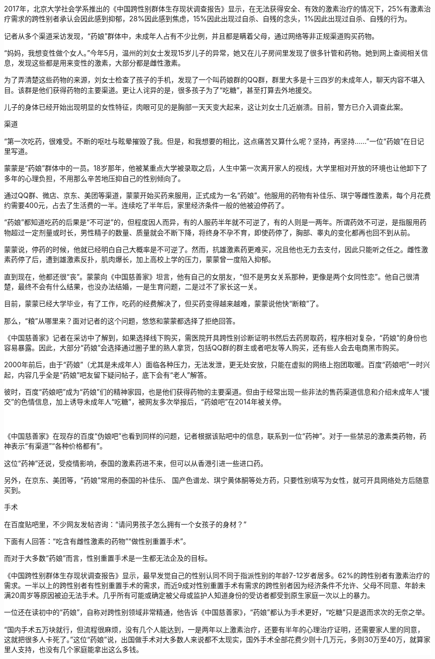 2017年，北京大学社会学系推出的《中国跨性别群体生存现状调查报告》显示，在无法获得安全、有效的激素治疗的情况下，25%有激素治疗需求的跨性别者承认会因此感到抑郁，28%因此感到焦虑，15%因此出现过自杀、自残的念头，1%因此出现过自杀、自残的行为。

记者从多个渠道采访发现，“药娘”群体中，未成年人占有不少比例，并且都是瞒着父母，通过网络等非正规渠道购买药物。

“妈妈，我想变性做个女人。”今年5月，温州的刘女士发现15岁儿子的异常，她又在儿子房间里发现了很多针管和药物。她到网上查阅相关信息，发现这些都是用来变性的激素，大部分都是雌性激素。

为了弄清楚这些药物的来源，刘女士检查了孩子的手机，发现了一个叫药娘群的QQ群，群里大多是十三四岁的未成年人，聊天内容不堪入目。该群是他们获得药物的主要渠道。更让人诧异的是，很多孩子为了“吃糖”，甚至打算去外地援交。

儿子的身体已经开始出现明显的女性特征，肉眼可见的是胸部一天天变大起来，这让刘女士几近崩溃。目前，警方已介入调查此案。

渠道

“第一次吃药，很难受。不断的呕吐与眩晕摧毁了我。但是，和我想要的相比，这点痛苦又算什么呢？坚持，再坚持……”一位“药娘”在日记里写道。

蒙蒙是“药娘”群体中的一员。18岁那年，他被某重点大学被录取之后，人生中第一次离开家人的视线，大学里相对开放的环境也让他卸下了多年的心理负担，不用那么辛苦地压抑自己的性别倾向了。

通过QQ群、微店、京东、美团等渠道，蒙蒙开始买药来服用，正式成为一名“药娘”。他服用的药物有补佳乐、琪宁等雌性激素，每个月花费约需要400元，占去了生活费的一半。连续吃了半年后，家里经济条件一般的他被迫停药了。

“药娘”都知道吃药的后果是“不可逆”的，但程度因人而异，有的人服药半年就不可逆了，有的人则是一两年。所谓药效不可逆，是指服用药物超过一定剂量或时长，男性精子的数量、质量就会不断下降，将终身不孕不育，即使药停了，胸部、睾丸的变化都再也回不到从前。

蒙蒙说，停药的时候，他就已经明白自己大概率是不可逆了。然而，抗雄激素药更难买，况且他也无力去支付，因此只能听之任之。雌性激素药停了后，遭到雄激素反扑，肌肉爆长，加上高校上学的压力，蒙蒙曾一度陷入抑郁。

直到现在，他都还很“丧”。蒙蒙向《中国慈善家》坦言，他有自己的女朋友，“但不是男女关系那种，更像是两个女同性恋”。他自己很清楚，最终不会有什么结果，也没办法结婚，一是生育问题，二是过不了家长这一关。

目前，蒙蒙已经大学毕业，有了工作，吃药的经费解决了，但买药变得越来越难，蒙蒙说他快“断粮”了。

那么，“粮”从哪里来？面对记者的这个问题，悠悠和蒙蒙都选择了拒绝回答。

《中国慈善家》记者在采访中了解到，如果选择线下购买，需医院开具跨性别诊断证明书然后去药房取药，程序相对复杂，“药娘”的身份也容易暴露。因此，大部分“药娘”会选择通过圈子里的熟人拿货，包括QQ群的群主或者吧友等人购买，还有些人会去电商黑市购买。

2000年前后，由于“药娘”（尤其是未成年人）面临各种压力，无法发泄，更无处安放，只能在虚拟的网络上抱团取暖。百度“药娘吧”一时兴起，内容几乎全是“药娘”吧友留下疑问帖子，底下会有“老人”解答。

彼时，百度“药娘吧”成为“药娘”们的精神家园，也是他们获得药物的主要渠道。但由于经常出现一些非法的售药渠道信息和介绍未成年人“援交”的色情信息，加上诱导未成年人“吃糖”，被网友多次举报后，“药娘吧”在2014年被关停。

![图片](data:image/png;base64,iVBORw0KGgoAAAANSUhEUgAAAAQAAAADAQMAAACOOjyFAAAAA1BMVEUAAACnej3aAAAAAXRSTlMAQObYZgAAAApJREFUCNdjAAMAAAYAAegKKqQAAAAASUVORK5CYII=)

《中国慈善家》在现存的百度“伪娘吧”也看到同样的问题，记者根据该贴吧中的信息，联系到一位“药神”。对于一些禁忌的激素类药物，药神表示“有渠道”“各种价格都有”。

这位“药神”还说，受疫情影响，泰国的激素药进不来，但可以从香港引进一些进口药。

另外，在京东、美团等，“药娘”常用的泰国的补佳乐、 国产色谱龙、琪宁黄体酮等处方药，只要性别填写为女性，就可开具网络处方后随意买到。

手术

在百度贴吧里，不少网友发帖咨询：“请问男孩子怎么拥有一个女孩子的身材？”

下面有人回答：“吃含有雌性激素的药物”“做性别重置手术”。

而对于大多数“药娘”而言，性别重置手术是一生都无法企及的目标。

《中国跨性别群体生存现状调查报告》显示，最早发觉自己的性别认同不同于指派性别的年龄7-12岁者居多。62%的跨性别者有激素治疗的需求。一半以上的跨性别者有性别重置手术的需求，而近9成对性别重置手术有需求的跨性别者因为经济条件不允许、父母不同意、年龄未满20周岁等原因被迫无法手术。几乎所有可能或确定被父母或监护人知道身份的受访者都受到原生家庭一次以上的暴力。

一位还在读初中的“药娘”，自称对跨性别领域非常精通，他告诉《中国慈善家》，“药娘”都认为手术更好，“吃糖”只是退而求次的无奈之举。

“国内手术五万块就行，但流程很麻烦，没有几个人能达到，一是两年以上激素治疗，还要有半年的心理治疗证明，还需要家人里的同意，这就把很多人卡死了。”这位“药娘”说，出国做手术对大多数人来说都不太现实，国外手术全部花费少则十几万元，多则30万至40万，就算家里人支持，也没有几个家庭能拿出这么多钱。
